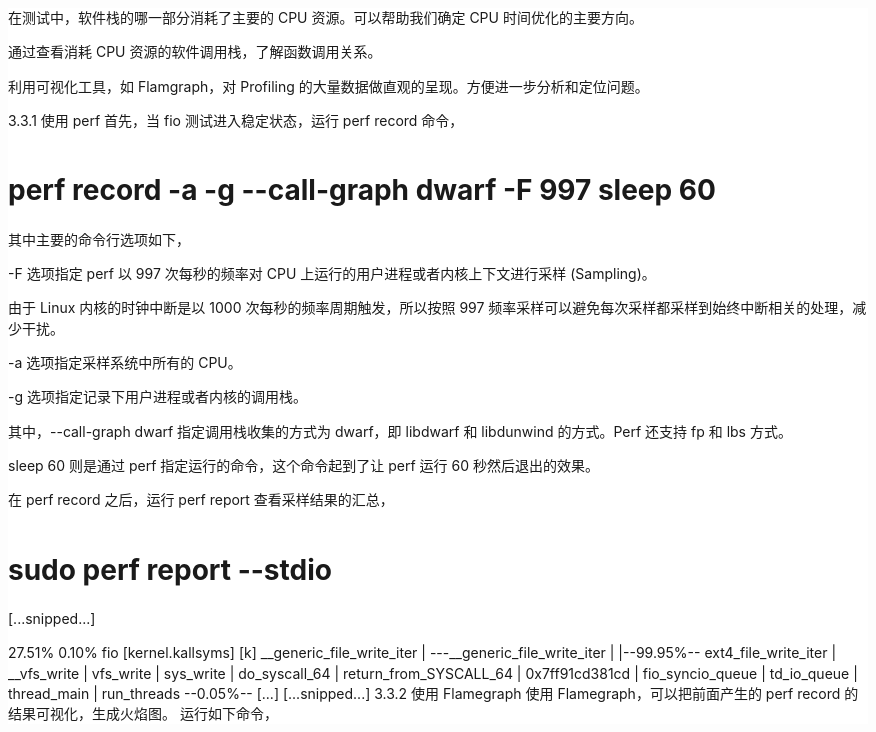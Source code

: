 在测试中，软件栈的哪一部分消耗了主要的 CPU 资源。可以帮助我们确定 CPU 时间优化的主要方向。

通过查看消耗 CPU 资源的软件调用栈，了解函数调用关系。

利用可视化工具，如 Flamgraph，对 Profiling 的大量数据做直观的呈现。方便进一步分析和定位问题。

3.3.1 使用 perf
首先，当 fio 测试进入稳定状态，运行 perf record 命令，

# perf record -a -g --call-graph dwarf -F 997 sleep 60
其中主要的命令行选项如下，

-F 选项指定 perf 以 997 次每秒的频率对 CPU 上运行的用户进程或者内核上下文进行采样 (Sampling)。

由于 Linux 内核的时钟中断是以 1000 次每秒的频率周期触发，所以按照 997 频率采样可以避免每次采样都采样到始终中断相关的处理，减少干扰。

-a 选项指定采样系统中所有的 CPU。

-g 选项指定记录下用户进程或者内核的调用栈。

其中，--call-graph dwarf 指定调用栈收集的方式为 dwarf，即 libdwarf 和 libdunwind 的方式。Perf 还支持 fp 和 lbs 方式。

sleep 60 则是通过 perf 指定运行的命令，这个命令起到了让 perf 运行 60 秒然后退出的效果。

在 perf record 之后，运行 perf report 查看采样结果的汇总，

# sudo perf report --stdio

[...snipped...]

27.51%     0.10%  fio    [kernel.kallsyms]      [k] __generic_file_write_iter
                    |
                    ---__generic_file_write_iter
                       |
                       |--99.95%-- ext4_file_write_iter
                       |          __vfs_write
                       |          vfs_write
                       |          sys_write
                       |          do_syscall_64
                       |          return_from_SYSCALL_64
                       |          0x7ff91cd381cd
                       |          fio_syncio_queue
                       |          td_io_queue
                       |          thread_main
                       |          run_threads
                        --0.05%-- [...]
[...snipped...]
3.3.2 使用 Flamegraph
使用 Flamegraph，可以把前面产生的 perf record 的结果可视化，生成火焰图。 运行如下命令，
